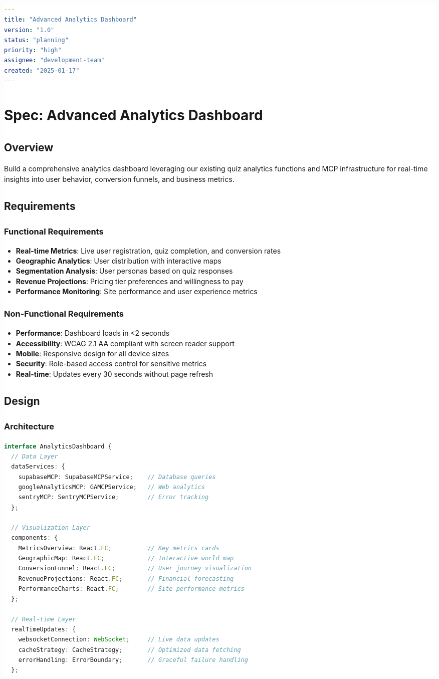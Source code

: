 ```yaml
---
title: "Advanced Analytics Dashboard"
version: "1.0"
status: "planning"
priority: "high"
assignee: "development-team"
created: "2025-01-17"
---
```


# Spec: Advanced Analytics Dashboard

## Overview
Build a comprehensive analytics dashboard leveraging our existing quiz analytics functions and MCP infrastructure for real-time insights into user behavior, conversion funnels, and business metrics.

## Requirements

### Functional Requirements
- **Real-time Metrics**: Live user registration, quiz completion, and conversion rates
- **Geographic Analytics**: User distribution with interactive maps
- **Segmentation Analysis**: User personas based on quiz responses
- **Revenue Projections**: Pricing tier preferences and willingness to pay
- **Performance Monitoring**: Site performance and user experience metrics

### Non-Functional Requirements
- **Performance**: Dashboard loads in <2 seconds
- **Accessibility**: WCAG 2.1 AA compliant with screen reader support
- **Mobile**: Responsive design for all device sizes
- **Security**: Role-based access control for sensitive metrics
- **Real-time**: Updates every 30 seconds without page refresh

## Design

### Architecture
```typescript
interface AnalyticsDashboard {
  // Data Layer
  dataServices: {
    supabaseMCP: SupabaseMCPService;    // Database queries
    googleAnalyticsMCP: GAMCPService;   // Web analytics
    sentryMCP: SentryMCPService;        // Error tracking
  };
  
  // Visualization Layer
  components: {
    MetricsOverview: React.FC;          // Key metrics cards
    GeographicMap: React.FC;            // Interactive world map
    ConversionFunnel: React.FC;         // User journey visualization
    RevenueProjections: React.FC;       // Financial forecasting
    PerformanceCharts: React.FC;        // Site performance metrics
  };
  
  // Real-time Layer
  realTimeUpdates: {
    websocketConnection: WebSocket;     // Live data updates
    cacheStrategy: CacheStrategy;       // Optimized data fetching
    errorHandling: ErrorBoundary;       // Graceful failure handling
  };
```
